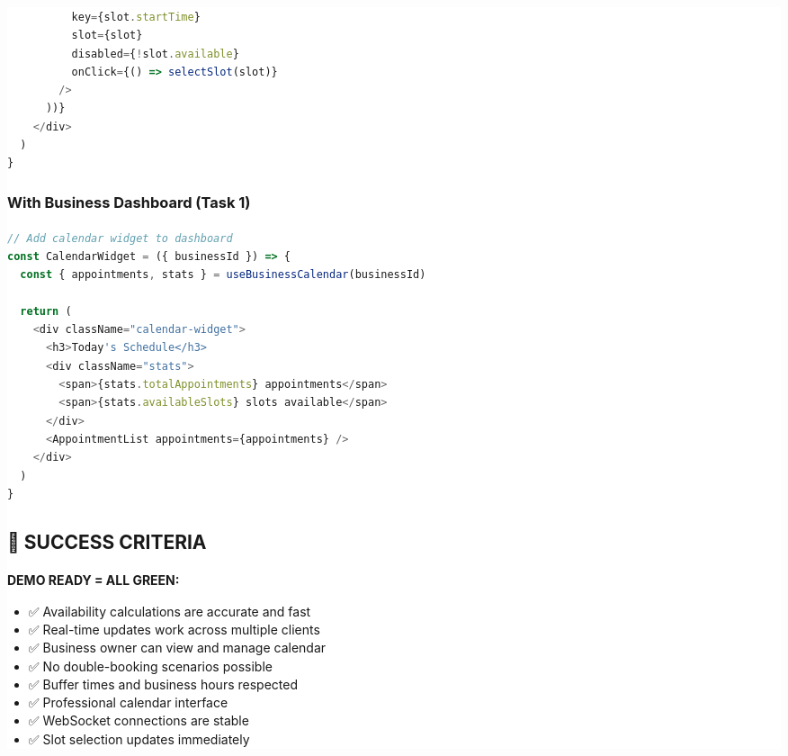 ```typescript
          key={slot.startTime}
          slot={slot}
          disabled={!slot.available}
          onClick={() => selectSlot(slot)}
        />
      ))}
    </div>
  )
}
```

### With Business Dashboard (Task 1)
```typescript
// Add calendar widget to dashboard
const CalendarWidget = ({ businessId }) => {
  const { appointments, stats } = useBusinessCalendar(businessId)
  
  return (
    <div className="calendar-widget">
      <h3>Today's Schedule</h3>
      <div className="stats">
        <span>{stats.totalAppointments} appointments</span>
        <span>{stats.availableSlots} slots available</span>
      </div>
      <AppointmentList appointments={appointments} />
    </div>
  )
}
```

## 🎯 SUCCESS CRITERIA

**DEMO READY = ALL GREEN:**
- ✅ Availability calculations are accurate and fast
- ✅ Real-time updates work across multiple clients
- ✅ Business owner can view and manage calendar
- ✅ No double-booking scenarios possible
- ✅ Buffer times and business hours respected
- ✅ Professional calendar interface
- ✅ WebSocket connections are stable
- ✅ Slot selection updates immediately
